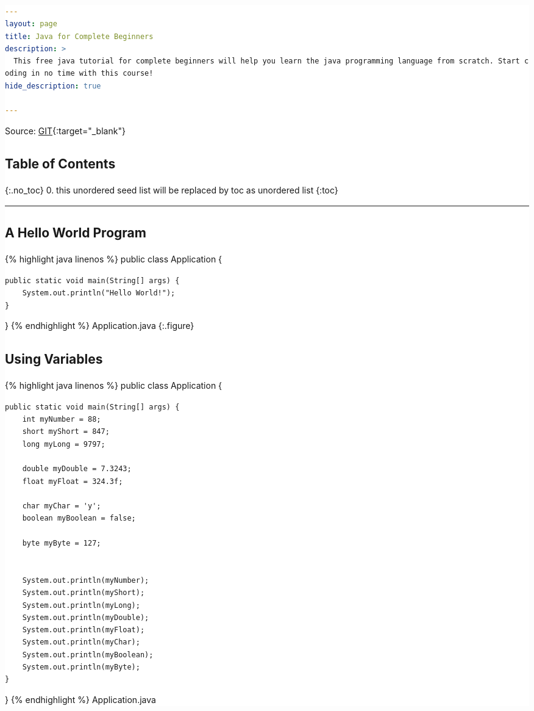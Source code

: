 ```yaml
---
layout: page
title: Java for Complete Beginners
description: >
  This free java tutorial for complete beginners will help you learn the java programming language from scratch. Start coding in no time with this course!
hide_description: true

---
```


Source: [GIT](https://github.com/caveofprogramming/java-beginners){:target="_blank"}
     
## Table of Contents
{:.no_toc}
0. this unordered seed list will be replaced by toc as unordered list
{:toc}

---

## A Hello World Program

{% highlight java linenos %}
public class Application {
 
    public static void main(String[] args) {
        System.out.println("Hello World!");
    }
 
}
{% endhighlight %}
Application.java
{:.figure}

## Using Variables

{% highlight java linenos %}
public class Application {
 
    public static void main(String[] args) {
        int myNumber = 88;
        short myShort = 847;
        long myLong = 9797;
         
        double myDouble = 7.3243;
        float myFloat = 324.3f;
         
        char myChar = 'y';
        boolean myBoolean = false;
         
        byte myByte = 127;
         
         
        System.out.println(myNumber);
        System.out.println(myShort);
        System.out.println(myLong);
        System.out.println(myDouble);
        System.out.println(myFloat);
        System.out.println(myChar);
        System.out.println(myBoolean);
        System.out.println(myByte);
    }
 
}
{% endhighlight %}
Application.java